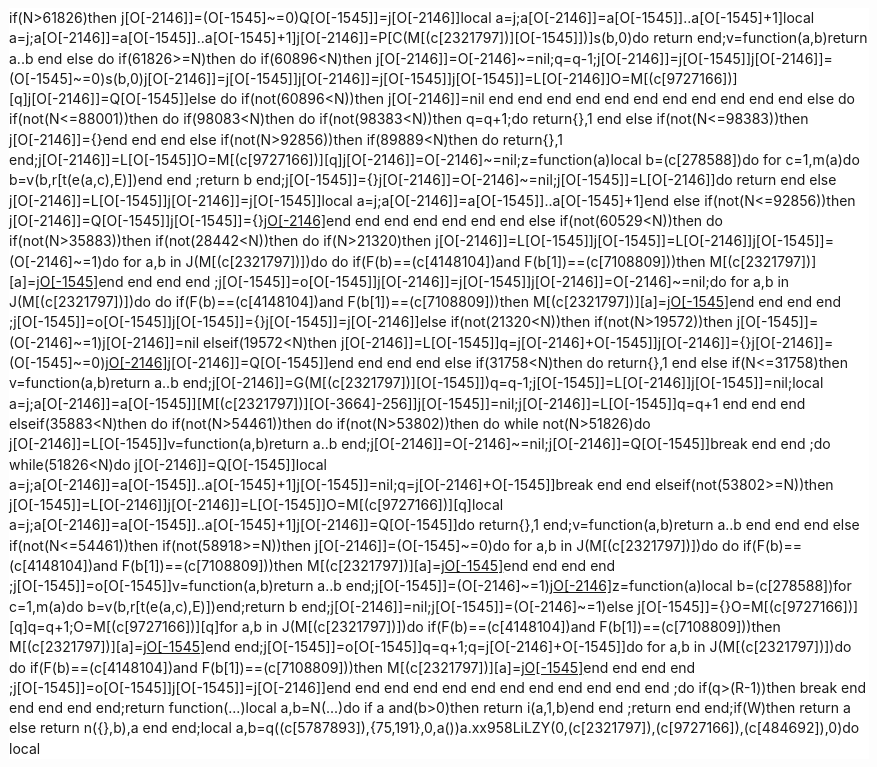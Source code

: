 if(N>61826)then j[O[-2146]]=(O[-1545]~=0)Q[O[-1545]]=j[O[-2146]]local a=j;a[O[-2146]]=a[O[-1545]]..a[O[-1545]+1]local a=j;a[O[-2146]]=a[O[-1545]]..a[O[-1545]+1]j[O[-2146]]=P[C(M[(c[2321797])][O[-1545]])]s(b,0)do return end;v=function(a,b)return a..b end else do if(61826>=N)then do if(60896<N)then j[O[-2146]]=O[-2146]~=nil;q=q-1;j[O[-2146]]=j[O[-1545]]j[O[-2146]]=(O[-1545]~=0)s(b,0)j[O[-2146]]=j[O[-1545]]j[O[-2146]]=j[O[-1545]]j[O[-1545]]=L[O[-2146]]O=M[(c[9727166])][q]j[O[-2146]]=Q[O[-1545]]else do if(not(60896<N))then j[O[-2146]]=nil end end  end end  end end  end end  end end  end else do if(not(N<=88001))then do if(98083<N)then do if(not(98383<N))then q=q+1;do return{},1 end else if(not(N<=98383))then j[O[-2146]]={}end end end  else if(not(N>92856))then if(89889<N)then do return{},1 end;j[O[-2146]]=L[O[-1545]]O=M[(c[9727166])][q]j[O[-2146]]=O[-2146]~=nil;z=function(a)local b=(c[278588])do for c=1,m(a)do b=v(b,r[t(e(a,c),E)])end end ;return b end;j[O[-1545]]={}j[O[-2146]]=O[-2146]~=nil;j[O[-1545]]=L[O[-2146]]do return end else j[O[-2146]]=L[O[-1545]]j[O[-2146]]=j[O[-1545]]local a=j;a[O[-2146]]=a[O[-1545]]..a[O[-1545]+1]end else if(not(N<=92856))then j[O[-2146]]=Q[O[-1545]]j[O[-1545]]={}j[O[-2146]]()end end end end  end end  end else if(not(60529<N))then do if(not(N>35883))then if(not(28442<N))then do if(N>21320)then j[O[-2146]]=L[O[-1545]]j[O[-1545]]=L[O[-2146]]j[O[-1545]]=(O[-2146]~=1)do for a,b in J(M[(c[2321797])])do do if(F(b)==(c[4148104])and F(b[1])==(c[7108809]))then M[(c[2321797])][a]=j[O[-1545]](b[1],A)end end  end end ;j[O[-1545]]=o[O[-1545]]j[O[-2146]]=j[O[-1545]]j[O[-2146]]=O[-2146]~=nil;do for a,b in J(M[(c[2321797])])do do if(F(b)==(c[4148104])and F(b[1])==(c[7108809]))then M[(c[2321797])][a]=j[O[-1545]](b[1],A)end end  end end ;j[O[-1545]]=o[O[-1545]]j[O[-1545]]={}j[O[-1545]]=j[O[-2146]]else if(not(21320<N))then if(not(N>19572))then j[O[-1545]]=(O[-2146]~=1)j[O[-2146]]=nil elseif(19572<N)then j[O[-2146]]=L[O[-1545]]q=j[O[-2146]+O[-1545]]j[O[-2146]]={}j[O[-2146]]=(O[-1545]~=0)j[O[-2146]]()j[O[-2146]]=Q[O[-1545]]end end end end  else if(31758<N)then do return{},1 end else if(N<=31758)then v=function(a,b)return a..b end;j[O[-2146]]=G(M[(c[2321797])][O[-1545]])q=q-1;j[O[-1545]]=L[O[-2146]]j[O[-1545]]=nil;local a=j;a[O[-2146]]=a[O[-1545]][M[(c[2321797])][O[-3664]-256]]j[O[-1545]]=nil;j[O[-2146]]=L[O[-1545]]q=q+1 end end end elseif(35883<N)then do if(not(N>54461))then do if(not(N>53802))then do while not(N>51826)do j[O[-2146]]=L[O[-1545]]v=function(a,b)return a..b end;j[O[-2146]]=O[-2146]~=nil;j[O[-2146]]=Q[O[-1545]]break end end ;do while(51826<N)do j[O[-2146]]=Q[O[-1545]]local a=j;a[O[-2146]]=a[O[-1545]]..a[O[-1545]+1]j[O[-1545]]=nil;q=j[O[-2146]+O[-1545]]break end end  elseif(not(53802>=N))then j[O[-1545]]=L[O[-2146]]j[O[-2146]]=L[O[-1545]]O=M[(c[9727166])][q]local a=j;a[O[-2146]]=a[O[-1545]]..a[O[-1545]+1]j[O[-2146]]=Q[O[-1545]]do return{},1 end;v=function(a,b)return a..b end end end  else if(not(N<=54461))then if(not(58918>=N))then j[O[-2146]]=(O[-1545]~=0)do for a,b in J(M[(c[2321797])])do do if(F(b)==(c[4148104])and F(b[1])==(c[7108809]))then M[(c[2321797])][a]=j[O[-1545]](b[1],A)end end  end end ;j[O[-1545]]=o[O[-1545]]v=function(a,b)return a..b end;j[O[-1545]]=(O[-2146]~=1)j[O[-2146]]()z=function(a)local b=(c[278588])for c=1,m(a)do b=v(b,r[t(e(a,c),E)])end;return b end;j[O[-2146]]=nil;j[O[-1545]]=(O[-2146]~=1)else j[O[-1545]]={}O=M[(c[9727166])][q]q=q+1;O=M[(c[9727166])][q]for a,b in J(M[(c[2321797])])do if(F(b)==(c[4148104])and F(b[1])==(c[7108809]))then M[(c[2321797])][a]=j[O[-1545]](b[1],A)end end;j[O[-1545]]=o[O[-1545]]q=q+1;q=j[O[-2146]+O[-1545]]do for a,b in J(M[(c[2321797])])do do if(F(b)==(c[4148104])and F(b[1])==(c[7108809]))then M[(c[2321797])][a]=j[O[-1545]](b[1],A)end end  end end ;j[O[-1545]]=o[O[-1545]]j[O[-1545]]=j[O[-2146]]end end end end  end end  end end end end end end ;do if(q>(R-1))then break end end  end end  end;return function(...)local a,b=N(...)do if a and(b>0)then return i(a,1,b)end end ;return end end;if(W)then return a else return n({},b),a end end;local a,b=q((c[5787893]),{75,191},0,a())a.xx958LiLZY(0,(c[2321797]),(c[9727166]),(c[484692]),0)do local